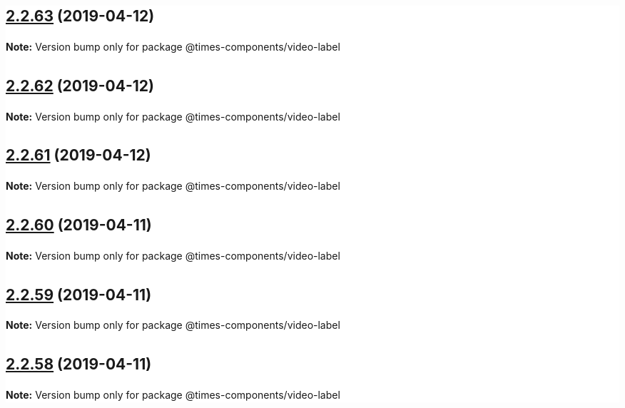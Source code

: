 
## [2.2.63](https://github.com/newsuk/times-components/compare/@times-components/video-label@2.2.62...@times-components/video-label@2.2.63) (2019-04-12)

**Note:** Version bump only for package @times-components/video-label





## [2.2.62](https://github.com/newsuk/times-components/compare/@times-components/video-label@2.2.61...@times-components/video-label@2.2.62) (2019-04-12)

**Note:** Version bump only for package @times-components/video-label





## [2.2.61](https://github.com/newsuk/times-components/compare/@times-components/video-label@2.2.60...@times-components/video-label@2.2.61) (2019-04-12)

**Note:** Version bump only for package @times-components/video-label





## [2.2.60](https://github.com/newsuk/times-components/compare/@times-components/video-label@2.2.59...@times-components/video-label@2.2.60) (2019-04-11)

**Note:** Version bump only for package @times-components/video-label





## [2.2.59](https://github.com/newsuk/times-components/compare/@times-components/video-label@2.2.58...@times-components/video-label@2.2.59) (2019-04-11)

**Note:** Version bump only for package @times-components/video-label





## [2.2.58](https://github.com/newsuk/times-components/compare/@times-components/video-label@2.2.57...@times-components/video-label@2.2.58) (2019-04-11)

**Note:** Version bump only for package @times-components/video-label





